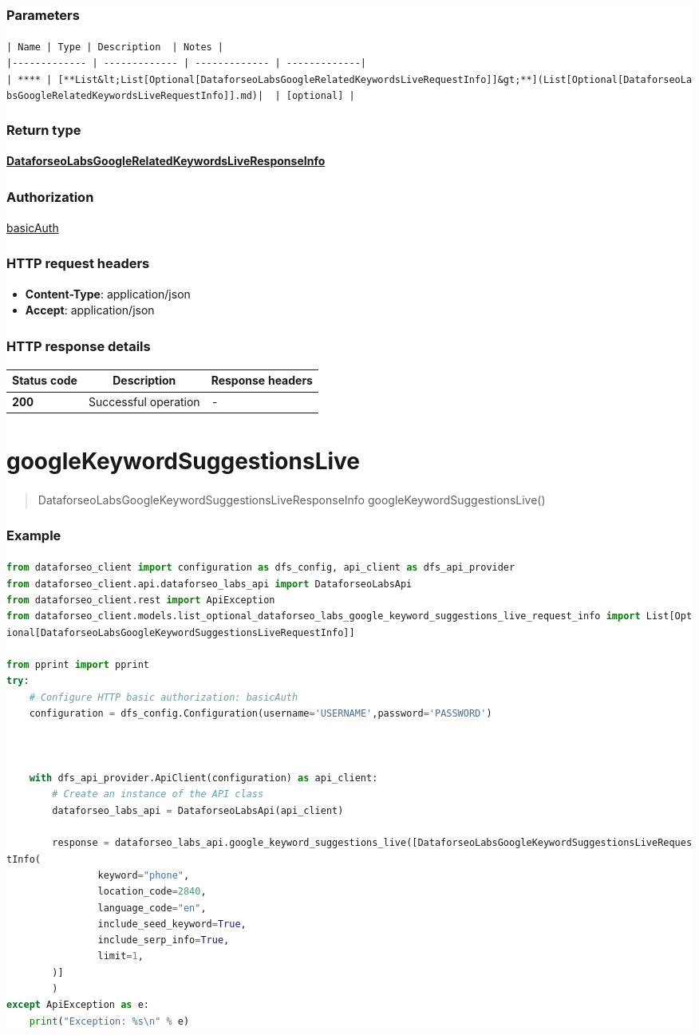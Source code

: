 ### Parameters

    | Name | Type | Description  | Notes |
    |------------- | ------------- | ------------- | -------------|
    | **** | [**List&lt;List[Optional[DataforseoLabsGoogleRelatedKeywordsLiveRequestInfo]]&gt;**](List[Optional[DataforseoLabsGoogleRelatedKeywordsLiveRequestInfo]].md)|  | [optional] |



### Return type

[**DataforseoLabsGoogleRelatedKeywordsLiveResponseInfo**](DataforseoLabsGoogleRelatedKeywordsLiveResponseInfo.md)

### Authorization

[basicAuth](../README.md#basicAuth)

### HTTP request headers

- **Content-Type**: application/json
- **Accept**: application/json

### HTTP response details
| Status code | Description | Response headers |
|-------------|-------------|------------------|
| **200** | Successful operation |  -  |

<a id="googleKeywordSuggestionsLive"></a>
# **googleKeywordSuggestionsLive**
> DataforseoLabsGoogleKeywordSuggestionsLiveResponseInfo googleKeywordSuggestionsLive()


### Example
```python
from dataforseo_client import configuration as dfs_config, api_client as dfs_api_provider
from dataforseo_client.api.dataforseo_labs_api import DataforseoLabsApi
from dataforseo_client.rest import ApiException
from dataforseo_client.models.list_optional_dataforseo_labs_google_keyword_suggestions_live_request_info import List[Optional[DataforseoLabsGoogleKeywordSuggestionsLiveRequestInfo]]

from pprint import pprint
try:
    # Configure HTTP basic authorization: basicAuth
    configuration = dfs_config.Configuration(username='USERNAME',password='PASSWORD')



    with dfs_api_provider.ApiClient(configuration) as api_client:
        # Create an instance of the API class
        dataforseo_labs_api = DataforseoLabsApi(api_client)

        response = dataforseo_labs_api.google_keyword_suggestions_live([DataforseoLabsGoogleKeywordSuggestionsLiveRequestInfo(
                keyword="phone",
                location_code=2840,
                language_code="en",
                include_seed_keyword=True,
                include_serp_info=True,
                limit=1,
        )]
        )
except ApiException as e:
    print("Exception: %s\n" % e)
```